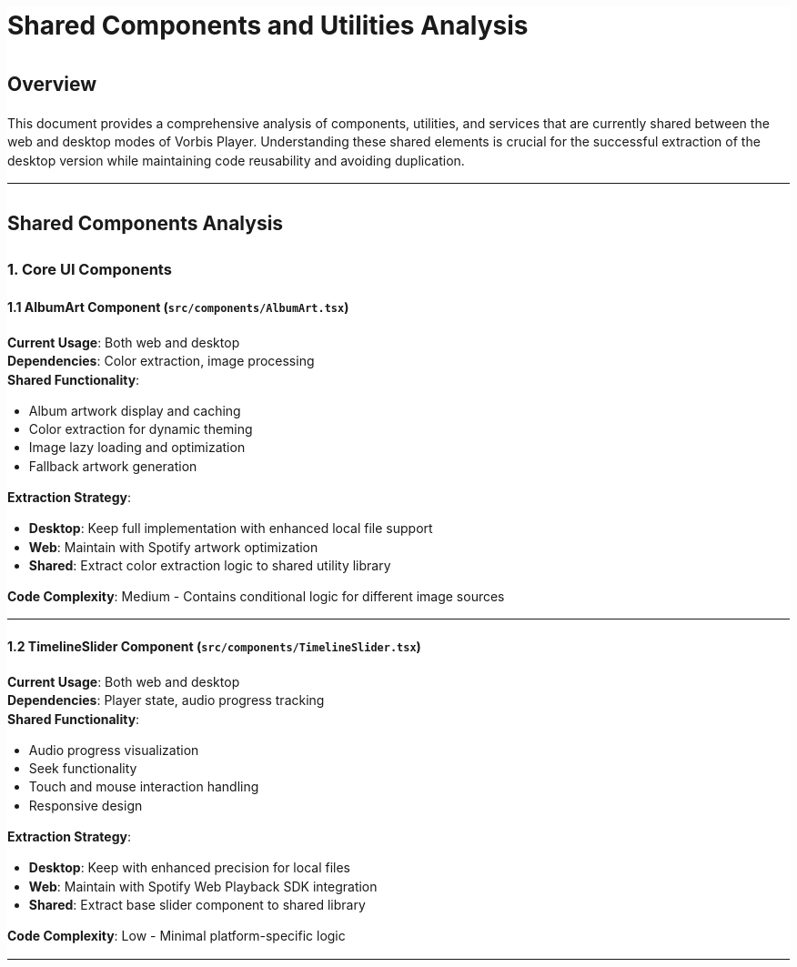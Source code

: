# Shared Components and Utilities Analysis

## Overview

This document provides a comprehensive analysis of components, utilities, and services that are currently shared between the web and desktop modes of Vorbis Player. Understanding these shared elements is crucial for the successful extraction of the desktop version while maintaining code reusability and avoiding duplication.

---

## Shared Components Analysis

### 1. Core UI Components

#### 1.1 AlbumArt Component (`src/components/AlbumArt.tsx`)
**Current Usage**: Both web and desktop  
**Dependencies**: Color extraction, image processing  
**Shared Functionality**:
- Album artwork display and caching
- Color extraction for dynamic theming
- Image lazy loading and optimization
- Fallback artwork generation

**Extraction Strategy**: 
- **Desktop**: Keep full implementation with enhanced local file support
- **Web**: Maintain with Spotify artwork optimization
- **Shared**: Extract color extraction logic to shared utility library

**Code Complexity**: Medium - Contains conditional logic for different image sources

---

#### 1.2 TimelineSlider Component (`src/components/TimelineSlider.tsx`)
**Current Usage**: Both web and desktop  
**Dependencies**: Player state, audio progress tracking  
**Shared Functionality**:
- Audio progress visualization
- Seek functionality
- Touch and mouse interaction handling
- Responsive design

**Extraction Strategy**:
- **Desktop**: Keep with enhanced precision for local files
- **Web**: Maintain with Spotify Web Playback SDK integration
- **Shared**: Extract base slider component to shared library

**Code Complexity**: Low - Minimal platform-specific logic

---
